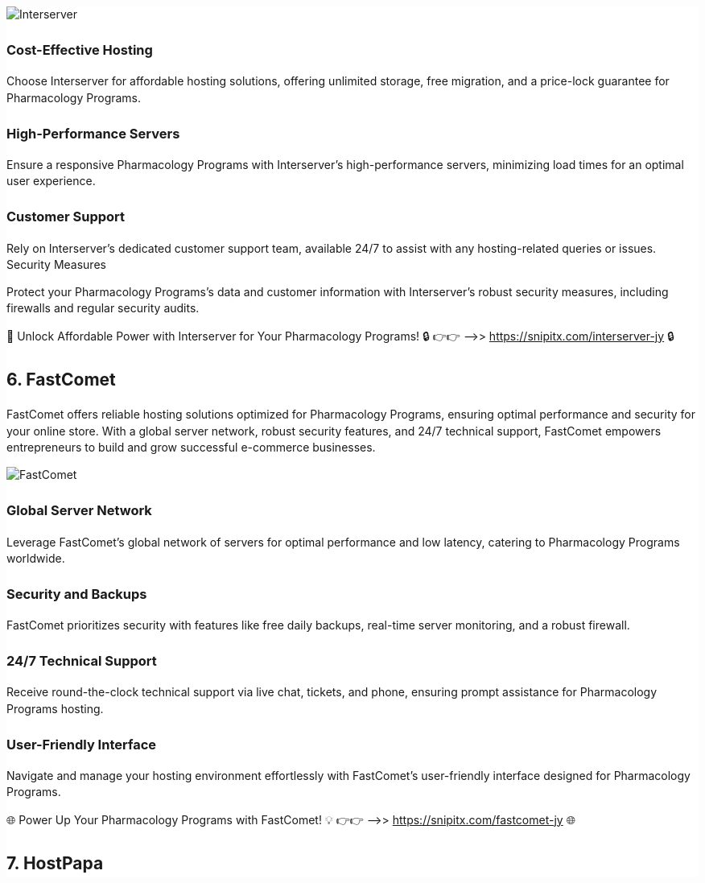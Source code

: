 ![Interserver](https://i.imgur.com/OM5dOEW.jpeg "Interserver Hosting")

### Cost-Effective Hosting
Choose Interserver for affordable hosting solutions, offering unlimited storage, free migration, and a price-lock guarantee for Pharmacology Programs.

### High-Performance Servers
Ensure a responsive Pharmacology Programs with Interserver’s high-performance servers, minimizing load times for an optimal user experience.

### Customer Support
Rely on Interserver’s dedicated customer support team, available 24/7 to assist with any hosting-related queries or issues.
Security Measures

Protect your Pharmacology Programs’s data and customer information with Interserver’s robust security measures, including firewalls and regular security audits.

💸 Unlock Affordable Power with Interserver for Your Pharmacology Programs! 🔒
👉👉 -->> https://snipitx.com/interserver-jy 🔒

## 6. FastComet

FastComet offers reliable hosting solutions optimized for Pharmacology Programs, ensuring optimal performance and security for your online store. With a global server network, robust security features, and 24/7 technical support, FastComet empowers entrepreneurs to build and grow successful e-commerce businesses.

![FastComet](https://i.imgur.com/7qgXuWp.png "FastComet Hosting")

### Global Server Network
Leverage FastComet’s global network of servers for optimal performance and low latency, catering to Pharmacology Programs worldwide.

### Security and Backups
FastComet prioritizes security with features like free daily backups, real-time server monitoring, and a robust firewall.

### 24/7 Technical Support
Receive round-the-clock technical support via live chat, tickets, and phone, ensuring prompt assistance for Pharmacology Programs hosting.

### User-Friendly Interface
Navigate and manage your hosting environment effortlessly with FastComet’s user-friendly interface designed for Pharmacology Programs.

🌐 Power Up Your Pharmacology Programs with FastComet! 💡
👉👉 -->> https://snipitx.com/fastcomet-jy 🌐

## 7. HostPapa
